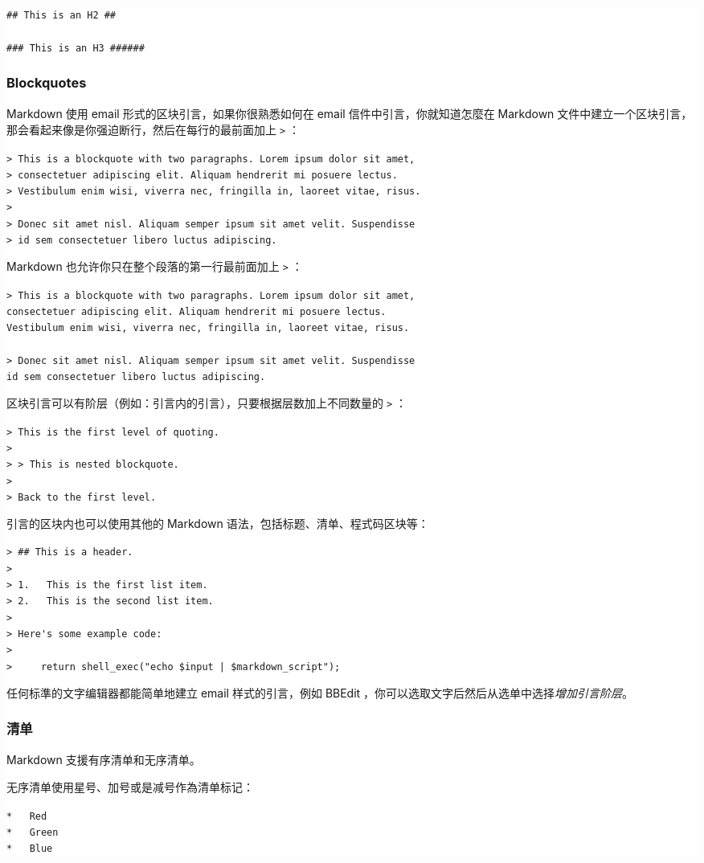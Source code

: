     ## This is an H2 ##

    ### This is an H3 ######


<h3 id="blockquote">Blockquotes</h3>

Markdown 使用 email 形式的区块引言，如果你很熟悉如何在 email 信件中引言，你就知道怎麼在 Markdown 文件中建立一个区块引言，那会看起来像是你强迫断行，然后在每行的最前面加上 `>` ：

    > This is a blockquote with two paragraphs. Lorem ipsum dolor sit amet,
    > consectetuer adipiscing elit. Aliquam hendrerit mi posuere lectus.
    > Vestibulum enim wisi, viverra nec, fringilla in, laoreet vitae, risus.
    > 
    > Donec sit amet nisl. Aliquam semper ipsum sit amet velit. Suspendisse
    > id sem consectetuer libero luctus adipiscing.

Markdown 也允许你只在整个段落的第一行最前面加上 `>` ：

    > This is a blockquote with two paragraphs. Lorem ipsum dolor sit amet,
    consectetuer adipiscing elit. Aliquam hendrerit mi posuere lectus.
    Vestibulum enim wisi, viverra nec, fringilla in, laoreet vitae, risus.

    > Donec sit amet nisl. Aliquam semper ipsum sit amet velit. Suspendisse
    id sem consectetuer libero luctus adipiscing.

区块引言可以有阶层（例如：引言内的引言），只要根据层数加上不同数量的 `>` ：

    > This is the first level of quoting.
    >
    > > This is nested blockquote.
    >
    > Back to the first level.

引言的区块内也可以使用其他的 Markdown 语法，包括标题、清单、程式码区块等：

	> ## This is a header.
	> 
	> 1.   This is the first list item.
	> 2.   This is the second list item.
	> 
	> Here's some example code:
	> 
	>     return shell_exec("echo $input | $markdown_script");

任何标準的文字编辑器都能简单地建立 email 样式的引言，例如 BBEdit ，你可以选取文字后然后从选单中选择*增加引言阶层*。

<h3 id="list">清单</h3>

Markdown 支援有序清单和无序清单。

无序清单使用星号、加号或是减号作為清单标记：

    *   Red
    *   Green
    *   Blue
